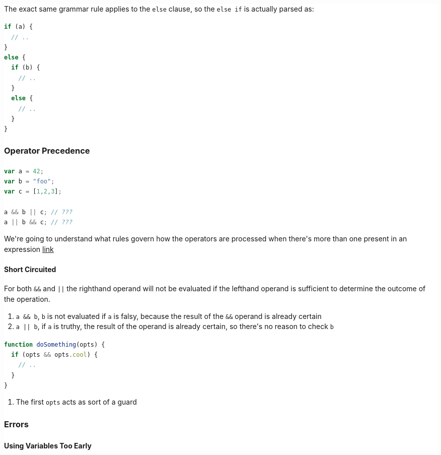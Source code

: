 The exact same grammar rule applies to the `else` clause, so the `else if` is actually parsed as:

```js
if (a) {
  // ..
}
else {
  if (b) {
    // ..
  }
  else {
    // ..
  }
}
```

### Operator Precedence

```js
var a = 42;
var b = "foo";
var c = [1,2,3];

a && b || c; // ???
a || b && c; // ???
```

We're going to understand what rules govern how the operators are processed when there's more than one present in an expression [link](https://developer.mozilla.org/en-US/docs/Web/JavaScript/Reference/Operators/Operator_Precedence#table)

#### Short Circuited

For both `&&` and `||` the righthand operand will not be evaluated if the lefthand operand is sufficient to determine the outcome of the operation.

1. `a && b`, `b` is not evaluated if `a` is falsy, because the result of the `&&` operand is already certain
2. `a || b`, if `a` is truthy, the result of the operand is already certain, so there's no reason to check `b`

```js
function doSomething(opts) {
  if (opts && opts.cool) {
    // ..
  }
}
```

1. The first `opts` acts as sort of a guard

### Errors

#### Using Variables Too Early
